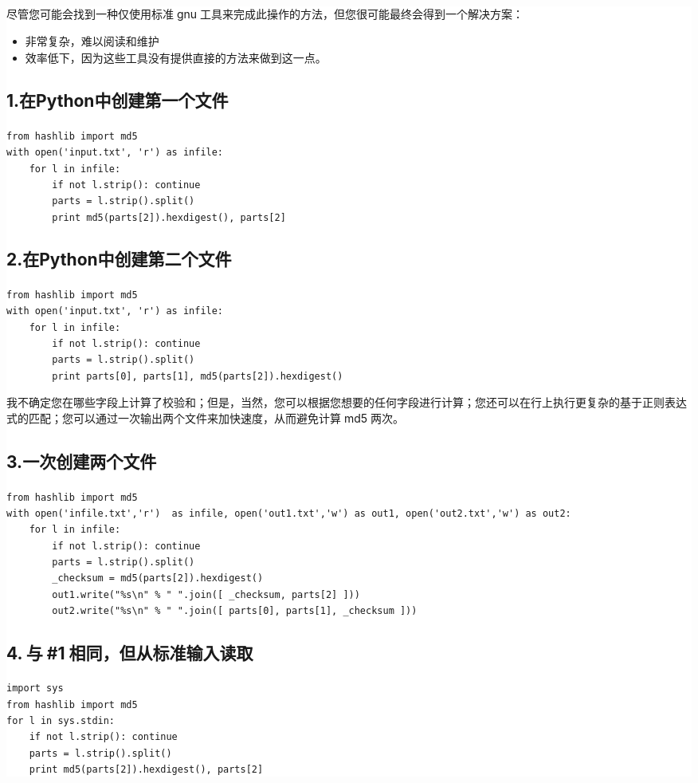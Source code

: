 尽管您可能会找到一种仅使用标准 gnu 工具来完成此操作的方法，但您很可能最终会得到一个解决方案：

*   非常复杂，难以阅读和维护
*   效率低下，因为这些工具没有提供直接的方法来做到这一点。

## 1.在Python中创建第一个文件

```
from hashlib import md5
with open('input.txt', 'r') as infile:
    for l in infile:
        if not l.strip(): continue
        parts = l.strip().split()
        print md5(parts[2]).hexdigest(), parts[2] 
```

## 2.在Python中创建第二个文件

```
from hashlib import md5
with open('input.txt', 'r') as infile:
    for l in infile:
        if not l.strip(): continue
        parts = l.strip().split()
        print parts[0], parts[1], md5(parts[2]).hexdigest() 
```

我不确定您在哪些字段上计算了校验和；但是，当然，您可以根据您想要的任何字段进行计算；您还可以在行上执行更复杂的基于正则表达式的匹配；您可以通过一次输出两个文件来加快速度，从而避免计算 md5 两次。

## 3.一次创建两个文件

```
from hashlib import md5
with open('infile.txt','r')  as infile, open('out1.txt','w') as out1, open('out2.txt','w') as out2:
    for l in infile:
        if not l.strip(): continue
        parts = l.strip().split()
        _checksum = md5(parts[2]).hexdigest()
        out1.write("%s\n" % " ".join([ _checksum, parts[2] ]))
        out2.write("%s\n" % " ".join([ parts[0], parts[1], _checksum ])) 
```

## 4\. 与 #1 相同，但从标准输入读取

```
import sys
from hashlib import md5
for l in sys.stdin:
    if not l.strip(): continue
    parts = l.strip().split()
    print md5(parts[2]).hexdigest(), parts[2] 
```
